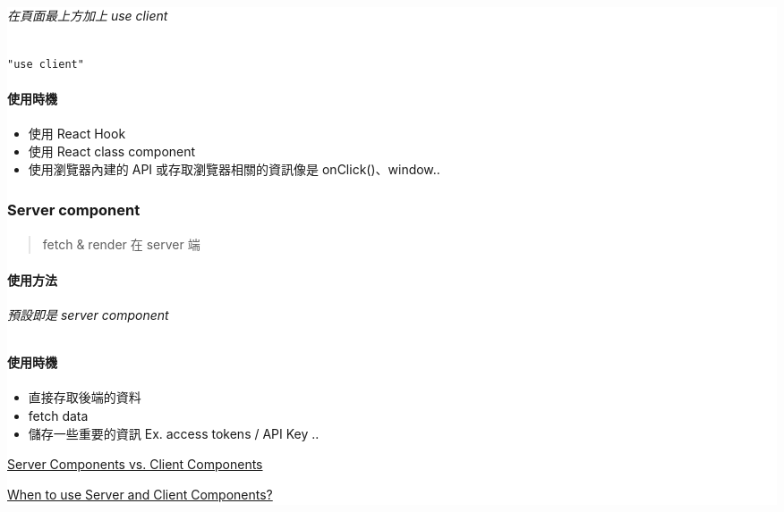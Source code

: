 ###### 在頁面最上方加上 use client

```jsx!
"use client"
```

#### 使用時機

- 使用 React Hook
- 使用 React class component
- 使用瀏覽器內建的 API 或存取瀏覽器相關的資訊像是 onClick()、window..

### Server component

> fetch & render 在 server 端

#### 使用方法

###### 預設即是 server component

#### 使用時機

- 直接存取後端的資料
- fetch data
- 儲存一些重要的資訊 Ex. access tokens / API Key ..

[Server Components vs. Client Components](https://blog.bitsrc.io/server-components-vs-client-components-in-next-js-13-617fe96df813 "Server Components vs. Client Components in Next.js 13")

[When to use Server and Client Components?](https://nextjs.org/docs/getting-started/react-essentials#when-to-use-server-and-client-components "When to use Server and Client Components? NEXT.JS")
